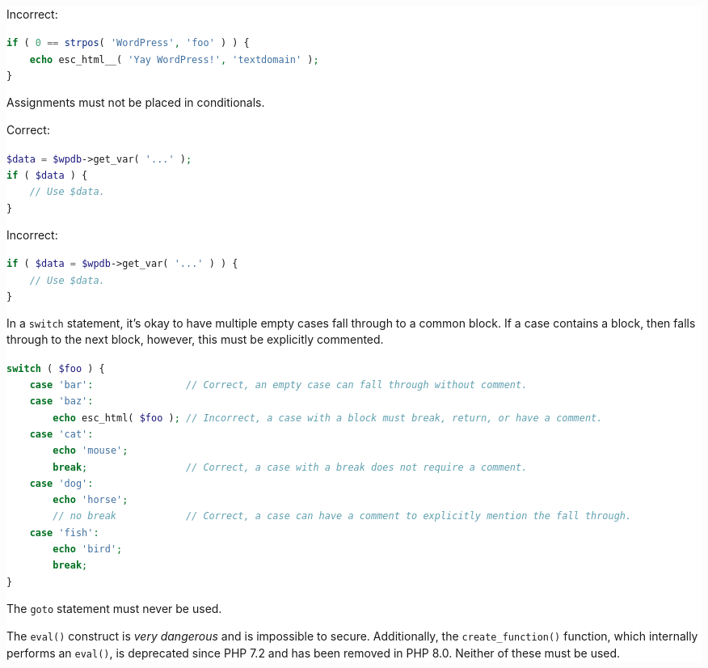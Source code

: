 Incorrect:

```php
if ( 0 == strpos( 'WordPress', 'foo' ) ) {
    echo esc_html__( 'Yay WordPress!', 'textdomain' );
}

```

Assignments must not be placed in conditionals.

Correct:

```php
$data = $wpdb->get_var( '...' );
if ( $data ) {
    // Use $data.
}

```

Incorrect:

```php
if ( $data = $wpdb->get_var( '...' ) ) {
    // Use $data.
}

```

In a `switch` statement, it’s okay to have multiple empty cases fall through to a common block. If a case contains a block, then falls through to the next block, however, this must be explicitly commented.

```php
switch ( $foo ) {
    case 'bar':                // Correct, an empty case can fall through without comment.
    case 'baz':
        echo esc_html( $foo ); // Incorrect, a case with a block must break, return, or have a comment.
    case 'cat':
        echo 'mouse';
        break;                 // Correct, a case with a break does not require a comment.
    case 'dog':
        echo 'horse';
        // no break            // Correct, a case can have a comment to explicitly mention the fall through.
    case 'fish':
        echo 'bird';
        break;
}

```

The `goto` statement must never be used.

The `eval()` construct is *very dangerous* and is impossible to secure. Additionally, the `create_function()` function, which internally performs an `eval()`, is deprecated since PHP 7.2 and has been removed in PHP 8.0. Neither of these must be used.
